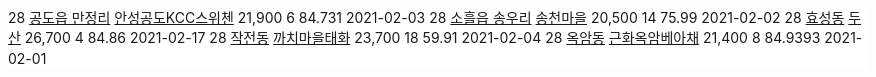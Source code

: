   <tr>
    <td>28</td>
    <td><a href="/실거래가/2021/06/12/41550.html">공도읍 만정리</a></td>
    <td style="font-weight: bold;"><a href="https://search.naver.com/search.naver?query=공도읍 만정리 안성공도KCC스위첸">안성공도KCC스위첸</a></td>
    <td>21,900</td>
    <td>6</td>
    <td>84.731</td>
    <td>2021-02-03</td>
  </tr>

  <tr>
    <td>28</td>
    <td><a href="/실거래가/2021/06/12/41650.html">소흘읍 송우리</a></td>
    <td style="font-weight: bold;"><a href="https://search.naver.com/search.naver?query=소흘읍 송우리 송천마을">송천마을</a></td>
    <td>20,500</td>
    <td>14</td>
    <td>75.99</td>
    <td>2021-02-02</td>
  </tr>

  <tr>
    <td>28</td>
    <td><a href="/실거래가/2021/06/12/28245.html">효성동</a></td>
    <td style="font-weight: bold;"><a href="https://search.naver.com/search.naver?query=효성동 두산">두산</a></td>
    <td>26,700</td>
    <td>4</td>
    <td>84.86</td>
    <td>2021-02-17</td>
  </tr>

  <tr>
    <td>28</td>
    <td><a href="/실거래가/2021/06/12/28245.html">작전동</a></td>
    <td style="font-weight: bold;"><a href="https://search.naver.com/search.naver?query=작전동 까치마을태화">까치마을태화</a></td>
    <td>23,700</td>
    <td>18</td>
    <td>59.91</td>
    <td>2021-02-04</td>
  </tr>

  <tr>
    <td>28</td>
    <td><a href="/실거래가/2021/06/12/46110.html">옥암동</a></td>
    <td style="font-weight: bold;"><a href="https://search.naver.com/search.naver?query=옥암동 근화옥암베아채">근화옥암베아채</a></td>
    <td>21,400</td>
    <td>8</td>
    <td>84.9393</td>
    <td>2021-02-01</td>
  </tr>
